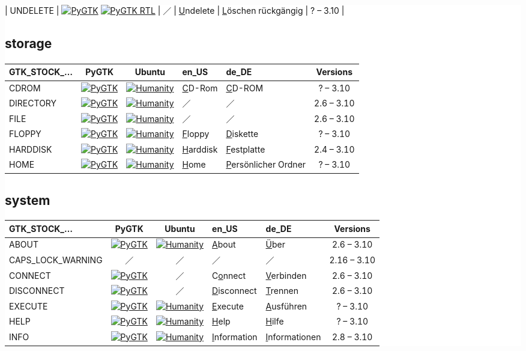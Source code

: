 | UNDELETE | [![PyGTK](http://web.archive.org/web/9900/http://pygtk.org/docs/pygtk/icons/stock_undelete_24.png)](http://web.archive.org/web/9900/http://pygtk.org/docs/pygtk/icons/stock_undelete_24.png) [![PyGTK RTL](http://web.archive.org/web/9900/http://pygtk.org/docs/pygtk/icons/stock_undelete_rtl_24.png)](http://web.archive.org/web/9900/http://pygtk.org/docs/pygtk/icons/stock_undelete_rtl_24.png) | ／ | <u>U</u>ndelete | <u>L</u>öschen rückgängig | ? – 3.10 |

storage
-------
| GTK_STOCK_… | PyGTK | Ubuntu | en_US | de_DE | Versions |
|:-----       |:-----:| :----: |:----- |:----- |  :----:  |
| CDROM | [![PyGTK](http://web.archive.org/web/9900/http://pygtk.org/docs/pygtk/icons/stock_cdrom_24.png)](http://web.archive.org/web/9900/http://pygtk.org/docs/pygtk/icons/stock_cdrom_24.png) | [![Humanity](https://mk-pmb.github.io/ubuntu-icon-theme-humanity/Humanity/devices/22/media-optical.svg)](https://mk-pmb.github.io/ubuntu-icon-theme-humanity/Humanity/devices/22/media-optical.svg) | <u>C</u>D-Rom | <u>C</u>D-ROM | ? – 3.10 |
| DIRECTORY | [![PyGTK](http://web.archive.org/web/9900/http://pygtk.org/docs/pygtk/icons/stock_directory_24.png)](http://web.archive.org/web/9900/http://pygtk.org/docs/pygtk/icons/stock_directory_24.png) | [![Humanity](https://mk-pmb.github.io/ubuntu-icon-theme-humanity/Humanity/places/22/folder.svg)](https://mk-pmb.github.io/ubuntu-icon-theme-humanity/Humanity/places/22/folder.svg) | ／ | ／ | 2.6 – 3.10 |
| FILE | [![PyGTK](http://web.archive.org/web/9900/http://pygtk.org/docs/pygtk/icons/stock_file_24.png)](http://web.archive.org/web/9900/http://pygtk.org/docs/pygtk/icons/stock_file_24.png) | [![Humanity](https://mk-pmb.github.io/ubuntu-icon-theme-humanity/Humanity/mimes/22/text-x-generic.svg)](https://mk-pmb.github.io/ubuntu-icon-theme-humanity/Humanity/mimes/22/text-x-generic.svg) | ／ | ／ | 2.6 – 3.10 |
| FLOPPY | [![PyGTK](http://web.archive.org/web/9900/http://pygtk.org/docs/pygtk/icons/stock_save_24.png)](http://web.archive.org/web/9900/http://pygtk.org/docs/pygtk/icons/stock_save_24.png) | [![Humanity](https://mk-pmb.github.io/ubuntu-icon-theme-humanity/Humanity/devices/24/media-floppy.svg)](https://mk-pmb.github.io/ubuntu-icon-theme-humanity/Humanity/devices/24/media-floppy.svg) | <u>F</u>loppy | <u>D</u>iskette | ? – 3.10 |
| HARDDISK | [![PyGTK](http://web.archive.org/web/9900/http://pygtk.org/docs/pygtk/icons/stock_harddisk_24.png)](http://web.archive.org/web/9900/http://pygtk.org/docs/pygtk/icons/stock_harddisk_24.png) | [![Humanity](https://mk-pmb.github.io/ubuntu-icon-theme-humanity/Humanity/devices/22/drive-harddisk.svg)](https://mk-pmb.github.io/ubuntu-icon-theme-humanity/Humanity/devices/22/drive-harddisk.svg) | <u>H</u>arddisk | <u>F</u>estplatte | 2.4 – 3.10 |
| HOME | [![PyGTK](http://web.archive.org/web/9900/http://pygtk.org/docs/pygtk/icons/stock_home_24.png)](http://web.archive.org/web/9900/http://pygtk.org/docs/pygtk/icons/stock_home_24.png) | [![Humanity](https://mk-pmb.github.io/ubuntu-icon-theme-humanity/Humanity/actions/22/go-home.svg)](https://mk-pmb.github.io/ubuntu-icon-theme-humanity/Humanity/actions/22/go-home.svg) | <u>H</u>ome | <u>P</u>ersönlicher Ordner | ? – 3.10 |

system
------
| GTK_STOCK_… | PyGTK | Ubuntu | en_US | de_DE | Versions |
|:-----       |:-----:| :----: |:----- |:----- |  :----:  |
| ABOUT | [![PyGTK](http://web.archive.org/web/9900/http://pygtk.org/docs/pygtk/icons/stock_about_24.png)](http://web.archive.org/web/9900/http://pygtk.org/docs/pygtk/icons/stock_about_24.png) | [![Humanity](https://mk-pmb.github.io/ubuntu-icon-theme-humanity/Humanity/actions/22/help-about.svg)](https://mk-pmb.github.io/ubuntu-icon-theme-humanity/Humanity/actions/22/help-about.svg) | <u>A</u>bout | <u>Ü</u>ber | 2.6 – 3.10 |
| CAPS_LOCK_WARNING | ／ | ／ | ／ | ／ | 2.16 – 3.10 |
| CONNECT | [![PyGTK](http://web.archive.org/web/9900/http://pygtk.org/docs/pygtk/icons/stock_connect_24.png)](http://web.archive.org/web/9900/http://pygtk.org/docs/pygtk/icons/stock_connect_24.png) | ／ | C<u>o</u>nnect | <u>V</u>erbinden | 2.6 – 3.10 |
| DISCONNECT | [![PyGTK](http://web.archive.org/web/9900/http://pygtk.org/docs/pygtk/icons/stock_disconnect_24.png)](http://web.archive.org/web/9900/http://pygtk.org/docs/pygtk/icons/stock_disconnect_24.png) | ／ | <u>D</u>isconnect | <u>T</u>rennen | 2.6 – 3.10 |
| EXECUTE | [![PyGTK](http://web.archive.org/web/9900/http://pygtk.org/docs/pygtk/icons/stock_exec_24.png)](http://web.archive.org/web/9900/http://pygtk.org/docs/pygtk/icons/stock_exec_24.png) | [![Humanity](https://mk-pmb.github.io/ubuntu-icon-theme-humanity/Humanity/actions/24/system-run.svg)](https://mk-pmb.github.io/ubuntu-icon-theme-humanity/Humanity/actions/24/system-run.svg) | <u>E</u>xecute | <u>A</u>usführen | ? – 3.10 |
| HELP | [![PyGTK](http://web.archive.org/web/9900/http://pygtk.org/docs/pygtk/icons/stock_help_24.png)](http://web.archive.org/web/9900/http://pygtk.org/docs/pygtk/icons/stock_help_24.png) | [![Humanity](https://mk-pmb.github.io/ubuntu-icon-theme-humanity/Humanity/actions/22/help-contents.svg)](https://mk-pmb.github.io/ubuntu-icon-theme-humanity/Humanity/actions/22/help-contents.svg) | <u>H</u>elp | <u>H</u>ilfe | ? – 3.10 |
| INFO | [![PyGTK](http://web.archive.org/web/9900/http://pygtk.org/docs/pygtk/icons/stock_info_24.png)](http://web.archive.org/web/9900/http://pygtk.org/docs/pygtk/icons/stock_info_24.png) | [![Humanity](https://mk-pmb.github.io/ubuntu-icon-theme-humanity/Humanity/status/22/dialog-information.svg)](https://mk-pmb.github.io/ubuntu-icon-theme-humanity/Humanity/status/22/dialog-information.svg) | <u>I</u>nformation | <u>I</u>nformationen | 2.8 – 3.10 |